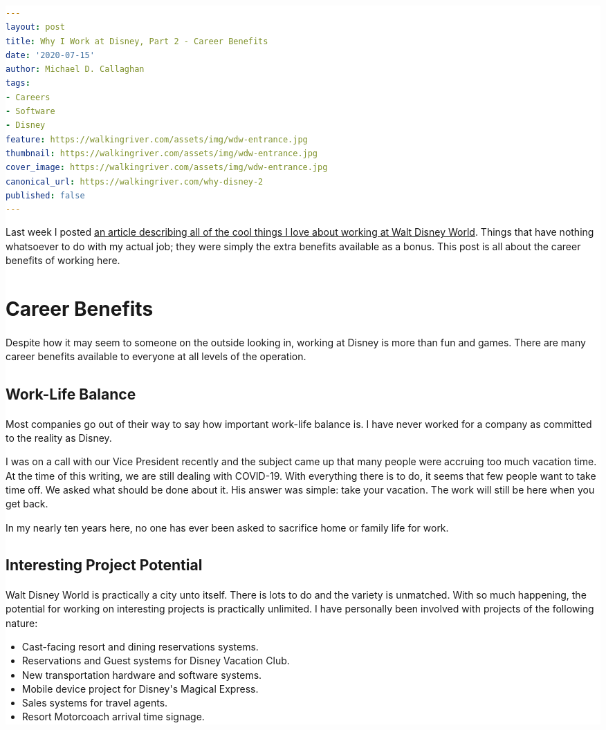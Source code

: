 ```yaml
---
layout: post
title: Why I Work at Disney, Part 2 - Career Benefits
date: '2020-07-15'
author: Michael D. Callaghan
tags: 
- Careers
- Software
- Disney
feature: https://walkingriver.com/assets/img/wdw-entrance.jpg
thumbnail: https://walkingriver.com/assets/img/wdw-entrance.jpg
cover_image: https://walkingriver.com/assets/img/wdw-entrance.jpg
canonical_url: https://walkingriver.com/why-disney-2
published: false
---
```


Last week I posted [an article describing all of the cool things I love about working at Walt Disney World](https://walkingriver.com/why-disney-1). Things that have nothing whatsoever to do with my actual job; they were simply the extra benefits available as a bonus. This post is all about the career benefits of working here.



# Career Benefits

Despite how it may seem to someone on the outside looking in, working at Disney is more than fun and games. There are many career benefits available to everyone at all levels of the operation.

## Work-Life Balance
Most companies go out of their way to say how important work-life balance is. I have never worked for a company as committed to the reality as Disney. 

I was on a call with our Vice President recently and the subject came up that many people were accruing too much vacation time. At the time of this writing, we are still dealing with COVID-19. With everything there is to do, it seems that few people want to take time off. We asked what should be done about it. His answer was simple: take your vacation. The work will still be here when you get back.

In my nearly ten years here, no one has ever been asked to sacrifice home or family life for work. 

## Interesting Project Potential

Walt Disney World is practically a city unto itself. There is lots to do and the variety is unmatched. With so much happening, the potential for working on interesting projects is practically unlimited. I have personally been involved with projects of the following nature:

- Cast-facing resort and dining reservations systems.
- Reservations and Guest systems for Disney Vacation Club.
- New transportation hardware and software systems.
- Mobile device project for Disney's Magical Express.
- Sales systems for travel agents.
- Resort Motorcoach arrival time signage.
